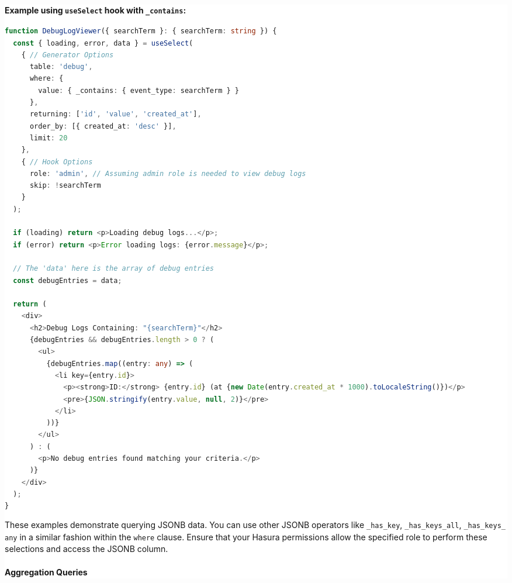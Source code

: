 **Example using `useSelect` hook with `_contains`:**

```typescript
function DebugLogViewer({ searchTerm }: { searchTerm: string }) {
  const { loading, error, data } = useSelect(
    { // Generator Options
      table: 'debug',
      where: {
        value: { _contains: { event_type: searchTerm } }
      },
      returning: ['id', 'value', 'created_at'],
      order_by: [{ created_at: 'desc' }],
      limit: 20
    },
    { // Hook Options
      role: 'admin', // Assuming admin role is needed to view debug logs
      skip: !searchTerm
    }
  );

  if (loading) return <p>Loading debug logs...</p>;
  if (error) return <p>Error loading logs: {error.message}</p>;

  // The 'data' here is the array of debug entries
  const debugEntries = data;

  return (
    <div>
      <h2>Debug Logs Containing: "{searchTerm}"</h2>
      {debugEntries && debugEntries.length > 0 ? (
        <ul>
          {debugEntries.map((entry: any) => (
            <li key={entry.id}>
              <p><strong>ID:</strong> {entry.id} (at {new Date(entry.created_at * 1000).toLocaleString()})</p>
              <pre>{JSON.stringify(entry.value, null, 2)}</pre>
            </li>
          ))}
        </ul>
      ) : (
        <p>No debug entries found matching your criteria.</p>
      )}
    </div>
  );
}
```

These examples demonstrate querying JSONB data. You can use other JSONB operators like `_has_key`, `_has_keys_all`, `_has_keys_any` in a similar fashion within the `where` clause. Ensure that your Hasura permissions allow the specified role to perform these selections and access the JSONB column.

#### Aggregation Queries
